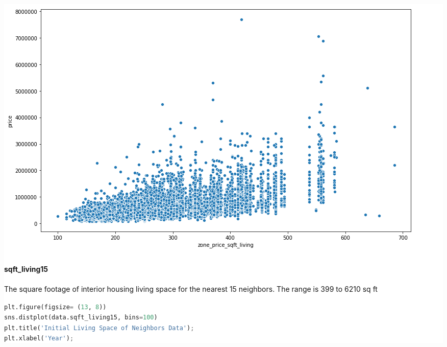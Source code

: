 ![png](student_files/student_136_0.png)


#### sqft_living15
The square footage of interior housing living space for the nearest 15 neighbors. The range is 399 to 6210 sq ft


```python
plt.figure(figsize= (13, 8))
sns.distplot(data.sqft_living15, bins=100)
plt.title('Initial Living Space of Neighbors Data');
plt.xlabel('Year');
```

